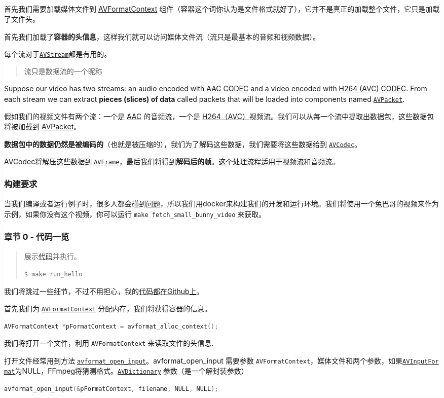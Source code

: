 首先我们需要加载媒体文件到 [AVFormatContext](https://link.zhihu.com/?target=https%3A//ffmpeg.org/doxygen/trunk/structAVFormatContext.html) 组件（容器这个词你认为是文件格式就好了），它并不是真正的加载整个文件，它只是加载了文件头。

首先我们加载了**容器的头信息**，这样我们就可以访问媒体文件流（流只是最基本的音频和视频数据）。

每个流对于[`AVStream`](https://ffmpeg.org/doxygen/trunk/structAVStream.html)都是有用的。

> 流只是数据流的一个昵称

Suppose our video has two streams: an audio encoded with [AAC CODEC](https://en.wikipedia.org/wiki/Advanced_Audio_Coding) and a video encoded with [H264 (AVC) CODEC](https://en.wikipedia.org/wiki/H.264/MPEG-4_AVC). From each stream we can extract **pieces (slices) of data** called packets that will be loaded into components named [`AVPacket`](https://ffmpeg.org/doxygen/trunk/structAVPacket.html).

假如我们的视频文件有两个流：一个是 [AAC](https://link.zhihu.com/?target=https%3A//en.wikipedia.org/wiki/Advanced_Audio_Coding) 的音频流，一个是 [H264（AVC）](https://link.zhihu.com/?target=https%3A//en.wikipedia.org/wiki/H.264/MPEG-4_AVC)视频流。我们可以从每一个流中提取出数据包，这些数据包将被加载到 [AVPacket](https://link.zhihu.com/?target=https%3A//ffmpeg.org/doxygen/trunk/structAVPacket.html)。

**数据包中的数据仍然是被编码的**（也就是被压缩的），我们为了解码这些数据，我们需要将这些数据给到 [`AVCodec`](https://ffmpeg.org/doxygen/trunk/structAVCodec.html)。

AVCodec将解压这些数据到 [`AVFrame`](https://ffmpeg.org/doxygen/trunk/structAVFrame.html)，最后我们将得到**解码后的帧**。这个处理流程适用于视频流和音频流。

### 构建要求

当我们编译或者运行例子时，很多人都会碰到[问题](https://link.zhihu.com/?target=https%3A//github.com/leandromoreira/ffmpeg-libav-tutorial/issues%3Futf8%3D%E2%9C%93%26q%3Dis%3Aissue%2Bis%3Aopen%2Bcompiling)，所以我们用docker来构建我们的开发和运行环境。我们将使用一个兔巴哥的视频来作为示例，如果你没有这个视频，你可以运行 `make fetch_small_bunny_video` 来获取。

### 章节 0 - 代码一览

> 展示[代码](/0_hello_world.c)并执行。
>
> ```bash
> $ make run_hello
> ```

我们将跳过一些细节，不过不用担心，我的[代码都在Github上](https://link.zhihu.com/?target=https%3A//github.com/leandromoreira/ffmpeg-libav-tutorial/blob/master/0_hello_world.c)。

首先我们为 [`AVFormatContext`](http://ffmpeg.org/doxygen/trunk/structAVFormatContext.html) 分配内存，我们将获得容器的信息。

```c
AVFormatContext *pFormatContext = avformat_alloc_context();
```

我们将打开一个文件，利用 `AVFormatContext` 来读取文件的头信息.

打开文件经常用到方法 [`avformat_open_input`](http://ffmpeg.org/doxygen/trunk/group__lavf__decoding.html#ga31d601155e9035d5b0e7efedc894ee49)。avformat_open_input 需要参数 `AVFormatContext`，媒体文件和两个参数，如果[`AVInputFormat`](https://ffmpeg.org/doxygen/trunk/structAVInputFormat.html)为NULL，FFmpeg将猜测格式。[`AVDictionary`](https://ffmpeg.org/doxygen/trunk/structAVDictionary.html) 参数（是一个解封装参数）

```c
avformat_open_input(&pFormatContext, filename, NULL, NULL);
```
